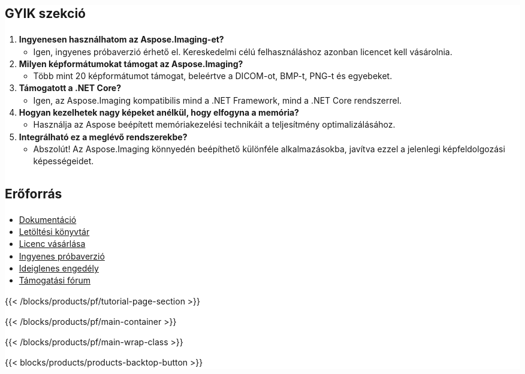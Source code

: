 ## GYIK szekció
1. **Ingyenesen használhatom az Aspose.Imaging-et?**
   - Igen, ingyenes próbaverzió érhető el. Kereskedelmi célú felhasználáshoz azonban licencet kell vásárolnia.
2. **Milyen képformátumokat támogat az Aspose.Imaging?**
   - Több mint 20 képformátumot támogat, beleértve a DICOM-ot, BMP-t, PNG-t és egyebeket.
3. **Támogatott a .NET Core?**
   - Igen, az Aspose.Imaging kompatibilis mind a .NET Framework, mind a .NET Core rendszerrel.
4. **Hogyan kezelhetek nagy képeket anélkül, hogy elfogyna a memória?**
   - Használja az Aspose beépített memóriakezelési technikáit a teljesítmény optimalizálásához.
5. **Integrálható ez a meglévő rendszerekbe?**
   - Abszolút! Az Aspose.Imaging könnyedén beépíthető különféle alkalmazásokba, javítva ezzel a jelenlegi képfeldolgozási képességeidet.

## Erőforrás
- [Dokumentáció](https://reference.aspose.com/imaging/net/)
- [Letöltési könyvtár](https://releases.aspose.com/imaging/net/)
- [Licenc vásárlása](https://purchase.aspose.com/buy)
- [Ingyenes próbaverzió](https://releases.aspose.com/imaging/net/)
- [Ideiglenes engedély](https://purchase.aspose.com/temporary-license/)
- [Támogatási fórum](https://forum.aspose.com/c/imaging/10)

{{< /blocks/products/pf/tutorial-page-section >}}

{{< /blocks/products/pf/main-container >}}

{{< /blocks/products/pf/main-wrap-class >}}

{{< blocks/products/products-backtop-button >}}